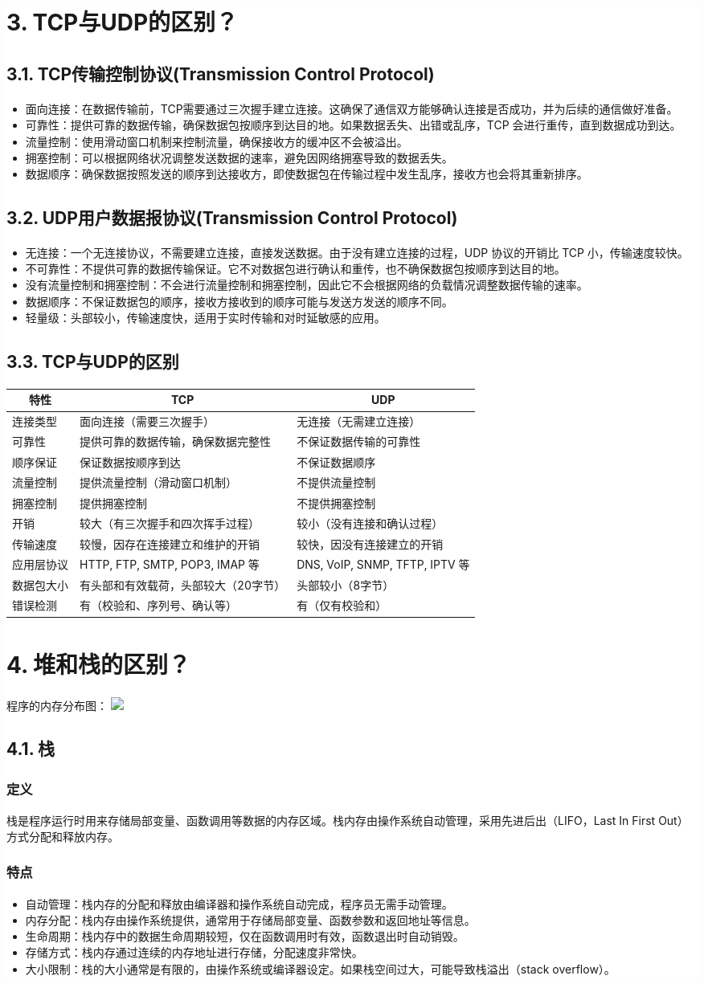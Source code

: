 # 3. TCP与UDP的区别？
## 3.1. TCP传输控制协议(Transmission Control Protocol)
* 面向连接：在数据传输前，TCP需要通过三次握手建立连接。这确保了通信双方能够确认连接是否成功，并为后续的通信做好准备。
* 可靠性：提供可靠的数据传输，确保数据包按顺序到达目的地。如果数据丢失、出错或乱序，TCP 会进行重传，直到数据成功到达。
* 流量控制：使用滑动窗口机制来控制流量，确保接收方的缓冲区不会被溢出。
* 拥塞控制：可以根据网络状况调整发送数据的速率，避免因网络拥塞导致的数据丢失。
* 数据顺序：确保数据按照发送的顺序到达接收方，即使数据包在传输过程中发生乱序，接收方也会将其重新排序。

## 3.2. UDP用户数据报协议(Transmission Control Protocol)
* 无连接：一个无连接协议，不需要建立连接，直接发送数据。由于没有建立连接的过程，UDP 协议的开销比 TCP 小，传输速度较快。
* 不可靠性：不提供可靠的数据传输保证。它不对数据包进行确认和重传，也不确保数据包按顺序到达目的地。
* 没有流量控制和拥塞控制：不会进行流量控制和拥塞控制，因此它不会根据网络的负载情况调整数据传输的速率。
* 数据顺序：不保证数据包的顺序，接收方接收到的顺序可能与发送方发送的顺序不同。
* 轻量级：头部较小，传输速度快，适用于实时传输和对时延敏感的应用。

## 3.3. TCP与UDP的区别
|特性    | TCP   | UDP   |
| -------- |------|------|
|连接类型|面向连接（需要三次握手）|无连接（无需建立连接）|
|可靠性|提供可靠的数据传输，确保数据完整性|不保证数据传输的可靠性|
|顺序保证|保证数据按顺序到达|不保证数据顺序|
|流量控制|提供流量控制（滑动窗口机制）|不提供流量控制|
|拥塞控制|提供拥塞控制|不提供拥塞控制
|开销|较大（有三次握手和四次挥手过程）|较小（没有连接和确认过程）|
|传输速度|较慢，因存在连接建立和维护的开销|较快，因没有连接建立的开销|
|应用层协议|HTTP, FTP, SMTP, POP3, IMAP 等|DNS, VoIP, SNMP, TFTP, IPTV 等|
|数据包大小|有头部和有效载荷，头部较大（20字节）|头部较小（8字节）|
|错误检测|有（校验和、序列号、确认等）|有（仅有校验和）|

# 4. 堆和栈的区别？
程序的内存分布图：
![](https://cdn.xiaolincoding.com//mysql/other/82d9552d0a8e772f45058d300dcf893a.png)
## 4.1. 栈
### 定义
栈是程序运行时用来存储局部变量、函数调用等数据的内存区域。栈内存由操作系统自动管理，采用先进后出（LIFO，Last In First Out）方式分配和释放内存。
### 特点
* 自动管理：栈内存的分配和释放由编译器和操作系统自动完成，程序员无需手动管理。
* 内存分配：栈内存由操作系统提供，通常用于存储局部变量、函数参数和返回地址等信息。
* 生命周期：栈内存中的数据生命周期较短，仅在函数调用时有效，函数退出时自动销毁。
* 存储方式：栈内存通过连续的内存地址进行存储，分配速度非常快。
* 大小限制：栈的大小通常是有限的，由操作系统或编译器设定。如果栈空间过大，可能导致栈溢出（stack overflow）。
